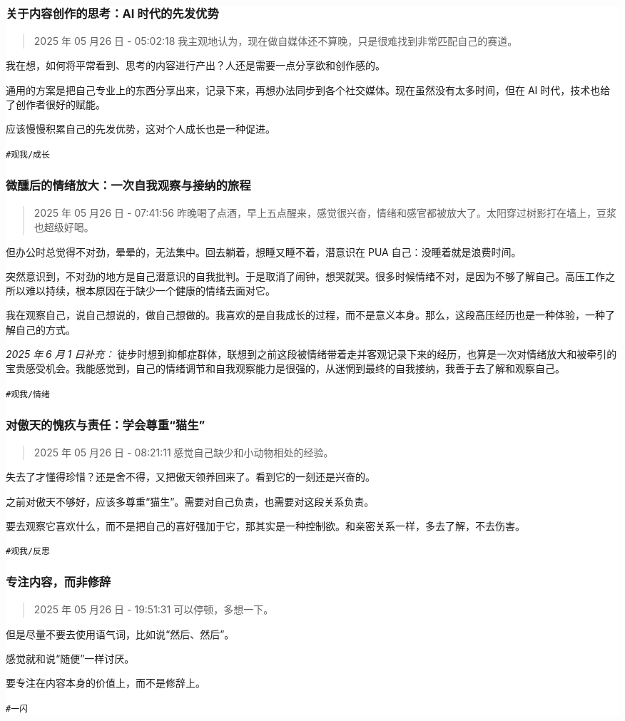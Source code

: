 ### 关于内容创作的思考：AI 时代的先发优势

> 2025 年 05 月26 日 - 05:02:18
我主观地认为，现在做自媒体还不算晚，只是很难找到非常匹配自己的赛道。
> 

我在想，如何将平常看到、思考的内容进行产出？人还是需要一点分享欲和创作感的。

通用的方案是把自己专业上的东西分享出来，记录下来，再想办法同步到各个社交媒体。现在虽然没有太多时间，但在 AI 时代，技术也给了创作者很好的赋能。

应该慢慢积累自己的先发优势，这对个人成长也是一种促进。

`#观我/成长`

### 微醺后的情绪放大：一次自我观察与接纳的旅程

> 2025 年 05 月26 日 - 07:41:56
昨晚喝了点酒，早上五点醒来，感觉很兴奋，情绪和感官都被放大了。太阳穿过树影打在墙上，豆浆也超级好喝。
> 

但办公时总觉得不对劲，晕晕的，无法集中。回去躺着，想睡又睡不着，潜意识在 PUA 自己：没睡着就是浪费时间。

突然意识到，不对劲的地方是自己潜意识的自我批判。于是取消了闹钟，想哭就哭。很多时候情绪不对，是因为不够了解自己。高压工作之所以难以持续，根本原因在于缺少一个健康的情绪去面对它。

我在观察自己，说自己想说的，做自己想做的。我喜欢的是自我成长的过程，而不是意义本身。那么，这段高压经历也是一种体验，一种了解自己的方式。

*2025 年 6 月 1 日补充：*
徒步时想到抑郁症群体，联想到之前这段被情绪带着走并客观记录下来的经历，也算是一次对情绪放大和被牵引的宝贵感受机会。我能感觉到，自己的情绪调节和自我观察能力是很强的，从迷惘到最终的自我接纳，我善于去了解和观察自己。

`#观我/情绪`

### 对傲天的愧疚与责任：学会尊重“猫生”

> 2025 年 05 月26 日 - 08:21:11
感觉自己缺少和小动物相处的经验。
> 

失去了才懂得珍惜？还是舍不得，又把傲天领养回来了。看到它的一刻还是兴奋的。

之前对傲天不够好，应该多尊重“猫生”。需要对自己负责，也需要对这段关系负责。

要去观察它喜欢什么，而不是把自己的喜好强加于它，那其实是一种控制欲。和亲密关系一样，多去了解，不去伤害。

`#观我/反思`

### 专注内容，而非修辞

> 2025 年 05 月26 日 - 19:51:31
可以停顿，多想一下。
> 

但是尽量不要去使用语气词，比如说“然后、然后”。

感觉就和说“随便”一样讨厌。

要专注在内容本身的价值上，而不是修辞上。

`#一闪`
